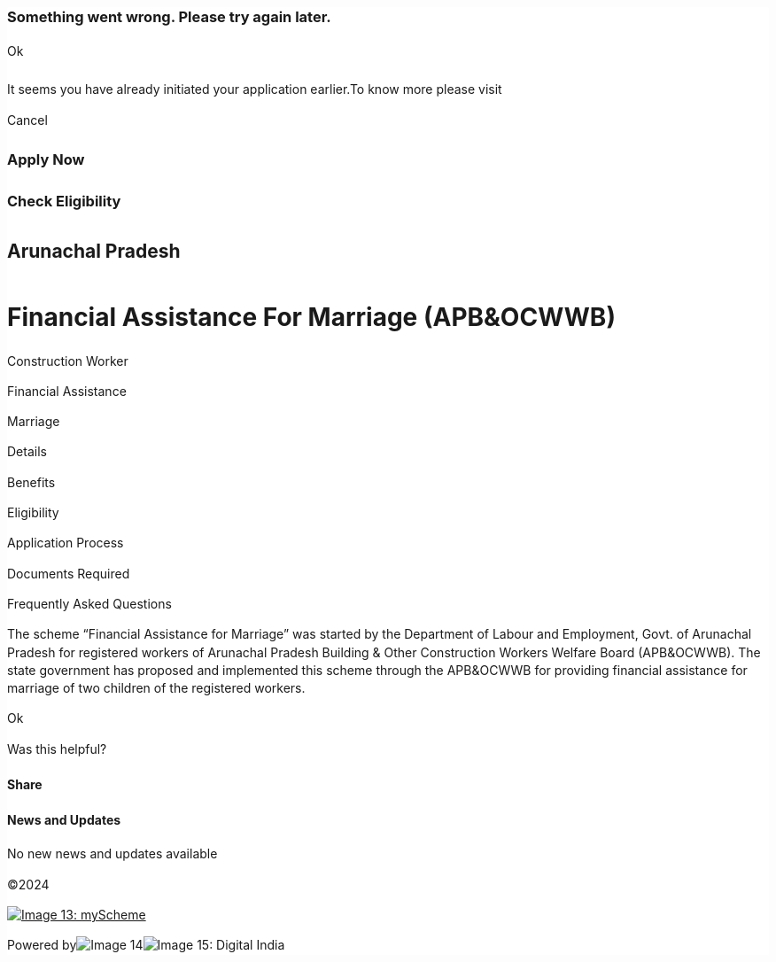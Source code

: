 ### Something went wrong. Please try again later.

Ok

### 

It seems you have already initiated your application earlier.To know more please visit

Cancel

### Apply Now

### Check Eligibility

Arunachal Pradesh
-----------------

Financial Assistance For Marriage (APB&OCWWB)
=============================================

Construction Worker

Financial Assistance

Marriage

Details

Benefits

Eligibility

Application Process

Documents Required

Frequently Asked Questions

The scheme “Financial Assistance for Marriage” was started by the Department of Labour and Employment, Govt. of Arunachal Pradesh for registered workers of Arunachal Pradesh Building & Other Construction Workers Welfare Board (APB&OCWWB). The state government has proposed and implemented this scheme through the APB&OCWWB for providing financial assistance for marriage of two children of the registered workers.

Ok

Was this helpful?

#### Share

#### News and Updates

No new news and updates available

©2024

[![Image 13: myScheme](blob:https://www.myscheme.gov.in/b9a31d3949b1882a09ed2f8508d538f3)](https://www.myscheme.gov.in/)

Powered by![Image 14](blob:https://www.myscheme.gov.in/a01e597e35ed1eeaefa52c5d0c5fe71b)![Image 15: Digital India](blob:https://www.myscheme.gov.in/b9a31d3949b1882a09ed2f8508d538f3)
